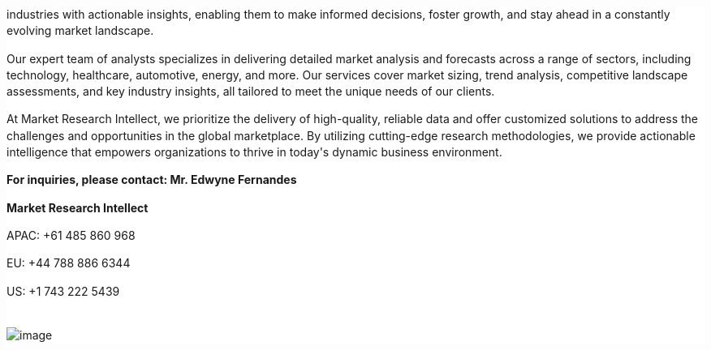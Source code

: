 industries with actionable insights, enabling them to make informed decisions, foster growth, and stay ahead in a constantly evolving market landscape.</p><p>Our expert team of analysts specializes in delivering detailed market analysis and forecasts across a range of sectors, including technology, healthcare, automotive, energy, and more. Our services cover market sizing, trend analysis, competitive landscape assessments, and key industry insights, all tailored to meet the unique needs of our clients.</p><p>At Market Research Intellect, we prioritize the delivery of high-quality, reliable data and offer customized solutions to address the challenges and opportunities in the global marketplace. By utilizing cutting-edge research methodologies, we provide actionable intelligence that empowers organizations to thrive in today's dynamic business environment.</p><p><strong>For inquiries, please contact: Mr. Edwyne Fernandes</strong></p><p><strong>Market Research Intellect</strong></p><p>APAC: +61 485 860 968</p><p>EU: +44 788 886 6344</p><p>US: +1 743 222 5439</p></div><div class="article-main__content" data-test-id="publishing-text-block">&nbsp;</div>
![image](https://github.com/user-attachments/assets/4dc1862c-2398-46ca-a795-33198a8c5b8b)

